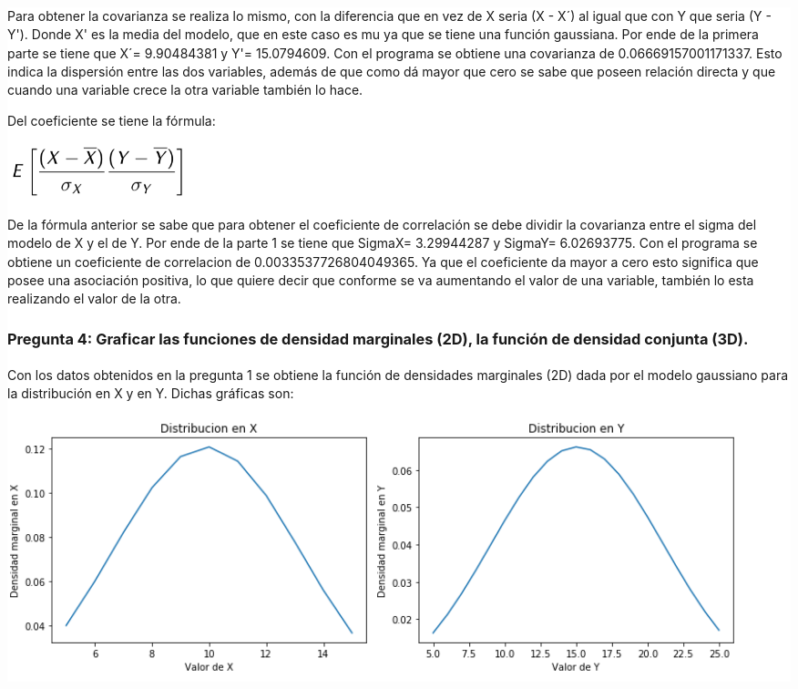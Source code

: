 Para obtener la covarianza se realiza lo mismo, con la diferencia que en vez de X seria (X - X´) al igual que con Y que seria (Y - Y'). Donde X' es la media del modelo, que en este caso es mu ya que se tiene una función gaussiana. Por ende de la primera parte se tiene que X´= 9.90484381 y Y'= 15.0794609. Con el programa se obtiene una covarianza de 0.06669157001171337. Esto indica la dispersión entre las dos variables, además de que como dá mayor que cero se sabe que poseen relación directa y que cuando una variable crece la otra variable también lo hace.

Del coeficiente se tiene la fórmula:

<img src="./coeficiente.png" width="200"> 

De la fórmula anterior se sabe que para obtener el coeficiente de correlación se debe dividir la covarianza entre el sigma del modelo de X y el de Y. Por ende de la parte 1 se tiene que SigmaX= 3.29944287 y SigmaY= 6.02693775. Con el programa se obtiene un coeficiente de correlacion de 0.0033537726804049365. Ya que el coeficiente da mayor a cero esto significa que posee una asociación positiva, lo que quiere decir que conforme se va aumentando el valor de una variable, también lo esta realizando el valor de la otra.
### Pregunta 4: Graficar las funciones de densidad marginales (2D), la función de densidad conjunta (3D).

Con los datos obtenidos en la pregunta 1 se obtiene la función de densidades marginales (2D) dada por el modelo gaussiano para la distribución en X y en Y. Dichas gráficas son:

<img src="./x4.png" width="400"> <img src="./y4.png" width="400">
